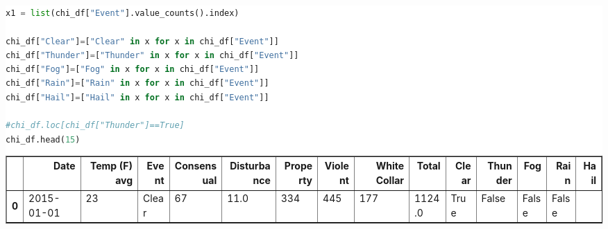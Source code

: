
```python
x1 = list(chi_df["Event"].value_counts().index)

chi_df["Clear"]=["Clear" in x for x in chi_df["Event"]]
chi_df["Thunder"]=["Thunder" in x for x in chi_df["Event"]]
chi_df["Fog"]=["Fog" in x for x in chi_df["Event"]]
chi_df["Rain"]=["Rain" in x for x in chi_df["Event"]]
chi_df["Hail"]=["Hail" in x for x in chi_df["Event"]]

#chi_df.loc[chi_df["Thunder"]==True]
chi_df.head(15)
```




<div>
<style scoped>
    .dataframe tbody tr th:only-of-type {
        vertical-align: middle;
    }

    .dataframe tbody tr th {
        vertical-align: top;
    }

    .dataframe thead th {
        text-align: right;
    }
</style>
<table border="1" class="dataframe">
  <thead>
    <tr style="text-align: right;">
      <th></th>
      <th>Date</th>
      <th>Temp (F) avg</th>
      <th>Event</th>
      <th>Consensual</th>
      <th>Disturbance</th>
      <th>Property</th>
      <th>Violent</th>
      <th>White Collar</th>
      <th>Total</th>
      <th>Clear</th>
      <th>Thunder</th>
      <th>Fog</th>
      <th>Rain</th>
      <th>Hail</th>
    </tr>
  </thead>
  <tbody>
    <tr>
      <th>0</th>
      <td>2015-01-01</td>
      <td>23</td>
      <td>Clear</td>
      <td>67</td>
      <td>11.0</td>
      <td>334</td>
      <td>445</td>
      <td>177</td>
      <td>1124.0</td>
      <td>True</td>
      <td>False</td>
      <td>False</td>
      <td>False</td>
